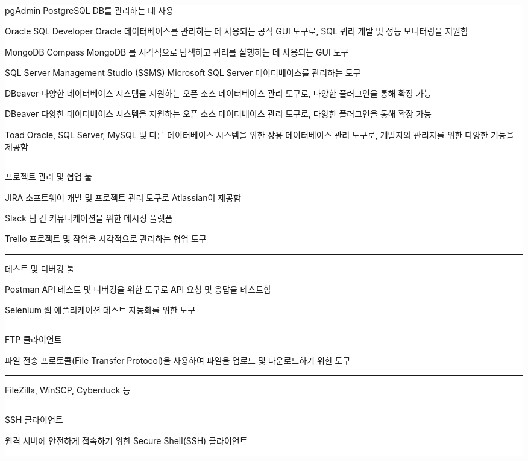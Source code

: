 pgAdmin
PostgreSQL DB를 관리하는 데 사용

Oracle SQL Developer
Oracle 데이터베이스를 관리하는 데 사용되는 공식 GUI 도구로, SQL 쿼리 개발 및 성능 모니터링을 지원함

MongoDB Compass
MongoDB 를 시각적으로 탐색하고 쿼리를 실행하는 데 사용되는 GUI 도구

SQL Server Management Studio (SSMS)
Microsoft SQL Server 데이터베이스를 관리하는 도구

DBeaver
다양한 데이터베이스 시스템을 지원하는 오픈 소스 데이터베이스 관리 도구로, 다양한 플러그인을 통해 확장 가능

DBeaver
다양한 데이터베이스 시스템을 지원하는 오픈 소스 데이터베이스 관리 도구로, 다양한 플러그인을 통해 확장 가능

Toad
Oracle, SQL Server, MySQL 및 다른 데이터베이스 시스템을 위한 상용 데이터베이스 관리 도구로, 개발자와 관리자를 위한 다양한 기능을 제공함

------------------------------

프로젝트 관리 및 협업 툴

JIRA
소프트웨어 개발 및 프로젝트 관리 도구로 Atlassian이 제공함

Slack
팀 간 커뮤니케이션을 위한 메시징 플랫폼

Trello
프로젝트 및 작업을 시각적으로 관리하는 협업 도구

------------------------------

테스트 및 디버깅 툴

Postman
API 테스트 및 디버깅을 위한 도구로 API 요청 및 응답을 테스트함

Selenium
웹 애플리케이션 테스트 자동화를 위한 도구

------------------------------

FTP 클라이언트

파일 전송 프로토콜(File Transfer Protocol)을 사용하여 파일을 업로드 및 다운로드하기 위한 도구

-----

FileZilla, WinSCP, Cyberduck 등

------------------------------

SSH 클라이언트

원격 서버에 안전하게 접속하기 위한 Secure Shell(SSH) 클라이언트

-----
